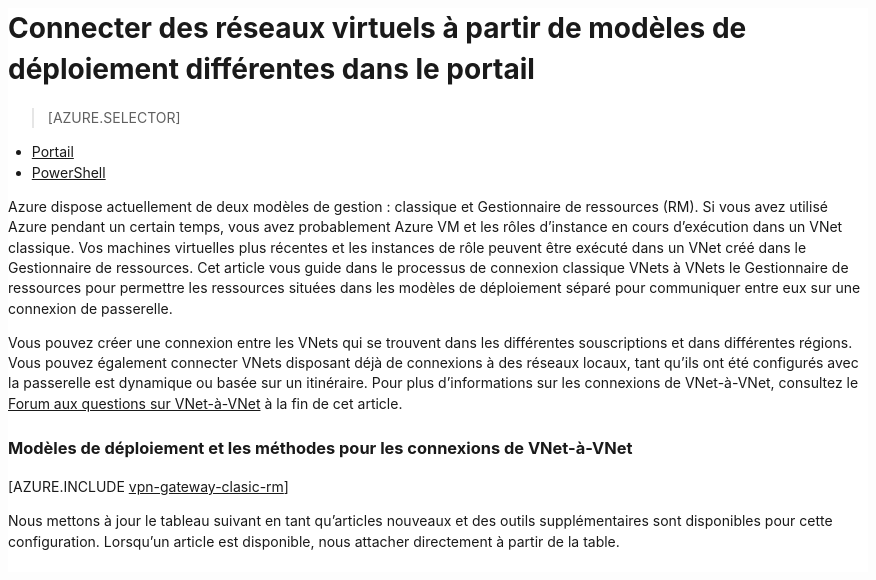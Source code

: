 <properties 
   pageTitle="Comment connecter des réseaux virtuels classiques pour le Gestionnaire de ressources de réseaux virtuels dans le portail | Microsoft Azure"
   description="Apprenez à créer une connexion VPN entre classique des VNets et des VNets Gestionnaire de ressources à l’aide de la passerelle VPN et du portail"
   services="vpn-gateway"
   documentationCenter="na"
   authors="cherylmc"
   manager="carmonm"
   editor=""
   tags="azure-service-management,azure-resource-manager"/>
<tags 
   ms.service="vpn-gateway"
   ms.devlang="na"
   ms.topic="article"
   ms.tgt_pltfrm="na"
   ms.workload="infrastructure-services"
   ms.date="10/03/2016"
   ms.author="cherylmc" />

# <a name="connect-virtual-networks-from-different-deployment-models-in-the-portal"></a>Connecter des réseaux virtuels à partir de modèles de déploiement différentes dans le portail

> [AZURE.SELECTOR]
- [Portail](vpn-gateway-connect-different-deployment-models-portal.md)
- [PowerShell](vpn-gateway-connect-different-deployment-models-powershell.md)


Azure dispose actuellement de deux modèles de gestion : classique et Gestionnaire de ressources (RM). Si vous avez utilisé Azure pendant un certain temps, vous avez probablement Azure VM et les rôles d’instance en cours d’exécution dans un VNet classique. Vos machines virtuelles plus récentes et les instances de rôle peuvent être exécuté dans un VNet créé dans le Gestionnaire de ressources. Cet article vous guide dans le processus de connexion classique VNets à VNets le Gestionnaire de ressources pour permettre les ressources situées dans les modèles de déploiement séparé pour communiquer entre eux sur une connexion de passerelle. 

Vous pouvez créer une connexion entre les VNets qui se trouvent dans les différentes souscriptions et dans différentes régions. Vous pouvez également connecter VNets disposant déjà de connexions à des réseaux locaux, tant qu’ils ont été configurés avec la passerelle est dynamique ou basée sur un itinéraire. Pour plus d’informations sur les connexions de VNet-à-VNet, consultez le [Forum aux questions sur VNet-à-VNet](#faq) à la fin de cet article.

### <a name="deployment-models-and-methods-for-vnet-to-vnet-connections"></a>Modèles de déploiement et les méthodes pour les connexions de VNet-à-VNet

[AZURE.INCLUDE [vpn-gateway-clasic-rm](../../includes/vpn-gateway-classic-rm-include.md)] 

Nous mettons à jour le tableau suivant en tant qu’articles nouveaux et des outils supplémentaires sont disponibles pour cette configuration. Lorsqu’un article est disponible, nous attacher directement à partir de la table.<br><br>
